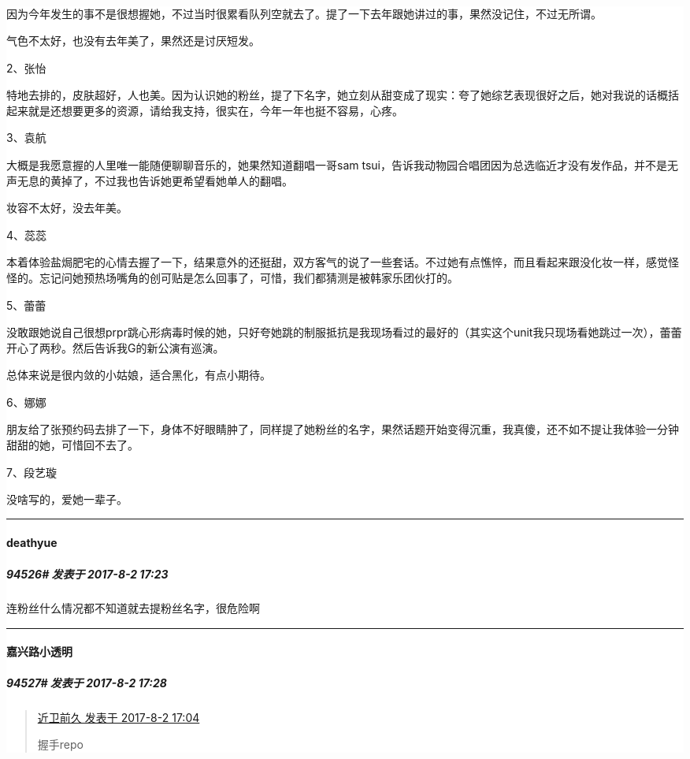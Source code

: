 因为今年发生的事不是很想握她，不过当时很累看队列空就去了。提了一下去年跟她讲过的事，果然没记住，不过无所谓。

气色不太好，也没有去年美了，果然还是讨厌短发。

2、张怡

特地去排的，皮肤超好，人也美。因为认识她的粉丝，提了下名字，她立刻从甜变成了现实：夸了她综艺表现很好之后，她对我说的话概括起来就是还想要更多的资源，请给我支持，很实在，今年一年也挺不容易，心疼。

3、袁航

大概是我愿意握的人里唯一能随便聊聊音乐的，她果然知道翻唱一哥sam tsui，告诉我动物园合唱团因为总选临近才没有发作品，并不是无声无息的黄掉了，不过我也告诉她更希望看她单人的翻唱。

妆容不太好，没去年美。

4、蕊蕊

本着体验盐焗肥宅的心情去握了一下，结果意外的还挺甜，双方客气的说了一些套话。不过她有点憔悴，而且看起来跟没化妆一样，感觉怪怪的。忘记问她预热场嘴角的创可贴是怎么回事了，可惜，我们都猜测是被韩家乐团伙打的。

5、蕾蕾

没敢跟她说自己很想prpr跳心形病毒时候的她，只好夸她跳的制服抵抗是我现场看过的最好的（其实这个unit我只现场看她跳过一次），蕾蕾开心了两秒。然后告诉我G的新公演有巡演。

总体来说是很内敛的小姑娘，适合黑化，有点小期待。

6、娜娜

朋友给了张预约码去排了一下，身体不好眼睛肿了，同样提了她粉丝的名字，果然话题开始变得沉重，我真傻，还不如不提让我体验一分钟甜甜的她，可惜回不去了。

7、段艺璇

没啥写的，爱她一辈子。







*****

####  deathyue  
##### 94526#       发表于 2017-8-2 17:23




连粉丝什么情况都不知道就去提粉丝名字，很危险啊







*****

####  嘉兴路小透明  
##### 94527#       发表于 2017-8-2 17:28



<blockquote><a href="httphttps://bbs.saraba1st.com/2b/forum.php?mod=redirect&amp;goto=findpost&amp;pid=36765567&amp;ptid=1105387" target="_blank">近卫前久 发表于 2017-8-2 17:04</a>

握手repo
